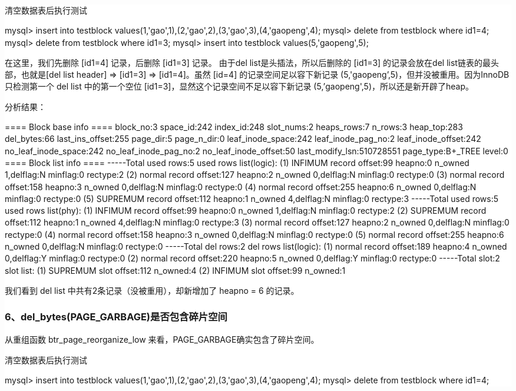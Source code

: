 清空数据表后执行测试 

mysql> insert into testblock values(1,'gao',1),(2,'gao',2),(3,'gao',3),(4,'gaopeng',4);
 mysql> delete from testblock where id1=4;
 mysql> delete from testblock where id1=3;
 mysql> insert into testblock values(5,'gaopeng',5); 

在这里，我们先删除 [id1=4] 记录，后删除 [id1=3] 记录。
 由于del list是头插法，所以后删除的 [id1=3] 的记录会放在del list链表的最头部，也就是[del list header] => [id1=3] => [id1=4]。虽然 [id=4] 的记录空间足以容下新记录 (5,'gaopeng’,5)，但并没被重用。因为InnoDB只检测第一个 del list 中的第一个空位 [id1=3]，显然这个记录空间不足以容下新记录 (5,’gaopeng',5)，所以还是新开辟了heap。 

分析结果： 

==== Block base info ====
 block_no:3     space_id:242     index_id:248
 slot_nums:2     heaps_rows:7     n_rows:3
 heap_top:283    del_bytes:66     last_ins_offset:255
 page_dir:5     page_n_dir:0
 leaf_inode_space:242    leaf_inode_pag_no:2
 leaf_inode_offset:242
 no_leaf_inode_space:242   no_leaf_inode_pag_no:2
 no_leaf_inode_offset:50
 last_modify_lsn:510728551
 page_type:B+_TREE level:0
 ==== Block list info ====
 -----Total used rows:5 used rows list(logic):
 (1) INFIMUM record offset:99 heapno:0 n_owned 1,delflag:N minflag:0 rectype:2
 (2) normal record offset:127 heapno:2 n_owned 0,delflag:N minflag:0 rectype:0
 (3) normal record offset:158 heapno:3 n_owned 0,delflag:N minflag:0 rectype:0
 (4) normal record offset:255 heapno:6 n_owned 0,delflag:N minflag:0 rectype:0
 (5) SUPREMUM record offset:112 heapno:1 n_owned 4,delflag:N minflag:0 rectype:3
 -----Total used rows:5 used rows list(phy):
 (1) INFIMUM record offset:99 heapno:0 n_owned 1,delflag:N minflag:0 rectype:2
 (2) SUPREMUM record offset:112 heapno:1 n_owned 4,delflag:N minflag:0 rectype:3
 (3) normal record offset:127 heapno:2 n_owned 0,delflag:N minflag:0 rectype:0
 (4) normal record offset:158 heapno:3 n_owned 0,delflag:N minflag:0 rectype:0
 (5) normal record offset:255 heapno:6 n_owned 0,delflag:N minflag:0 rectype:0
 -----Total del rows:2 del rows list(logic):
 (1) normal record offset:189 heapno:4 n_owned 0,delflag:Y minflag:0 rectype:0
 (2) normal record offset:220 heapno:5 n_owned 0,delflag:Y minflag:0 rectype:0
 -----Total slot:2 slot list:
 (1) SUPREMUM slot offset:112 n_owned:4
 (2) INFIMUM slot offset:99 n_owned:1 

我们看到 del list 中共有2条记录（没被重用），却新增加了 heapno = 6 的记录。 

### 6、del_bytes(PAGE_GARBAGE)是否包含碎片空间 

从重组函数 btr_page_reorganize_low 来看，PAGE_GARBAGE确实包含了碎片空间。

清空数据表后执行测试 

mysql> insert into testblock values(1,'gao',1),(2,'gao',2),(3,'gao',3),(4,'gaopeng',4);
 mysql> delete from testblock where id1=4; 
